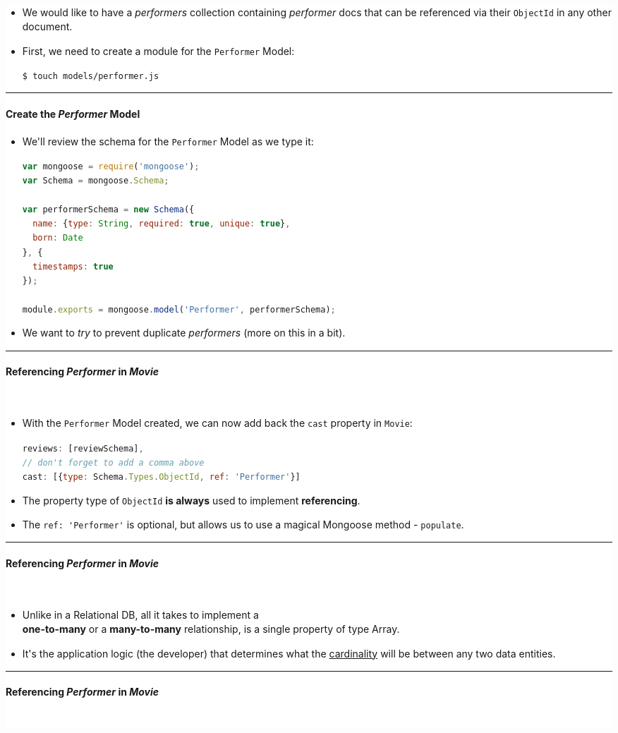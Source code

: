 - We would like to have a _performers_ collection containing _performer_ docs that can be referenced via their `ObjectId` in any other document.

- First, we need to create a module for the `Performer` Model:

	```sh
	$ touch models/performer.js
	```

---
#### Create the _Performer_ Model

- We'll review the schema for the `Performer` Model as we type it:

	```js
	var mongoose = require('mongoose');
	var Schema = mongoose.Schema;
	
	var performerSchema = new Schema({
	  name: {type: String, required: true, unique: true},
	  born: Date
	}, {
	  timestamps: true
	});
	
	module.exports = mongoose.model('Performer', performerSchema);
	```

- We want to _try_ to prevent duplicate _performers_ (more on this in a bit).

---
#### Referencing _Performer_ in _Movie_
<br>

- With the `Performer` Model created, we can now add back the `cast` property in `Movie`:

	```js
	reviews: [reviewSchema],
	// don't forget to add a comma above
	cast: [{type: Schema.Types.ObjectId, ref: 'Performer'}]
	```

- The property type of `ObjectId` **is always** used to implement **referencing**.

- The `ref: 'Performer'` is optional, but allows us to use a magical Mongoose method - `populate`. 

---
#### Referencing _Performer_ in _Movie_
<br>

- Unlike in a Relational DB, all it takes to implement a<br>**one-to-many** or a **many-to-many** relationship, is a single property of type Array.

- It's the application logic (the developer) that determines what the [cardinality](https://en.wikipedia.org/wiki/Cardinality_(data_modeling)) will be between any two data entities.

---
#### Referencing _Performer_ in _Movie_
<br>
